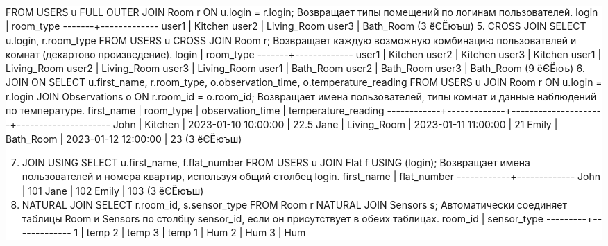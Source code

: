 FROM USERS u
FULL OUTER JOIN Room r ON u.login = r.login;
Возвращает типы помещений по логинам пользователей.
 login |  room_type
-------+-------------
 user1 | Kitchen
 user2 | Living_Room
 user3 | Bath_Room
(3 ёЄЁюъш)
5. CROSS JOIN
SELECT u.login, r.room_type
FROM USERS u
CROSS JOIN Room r;
 Возвращает каждую возможную комбинацию пользователей и комнат (декартово произведение).
login |  room_type
-------+-------------
 user1 | Kitchen
 user2 | Kitchen
 user3 | Kitchen
 user1 | Living_Room
 user2 | Living_Room
 user3 | Living_Room
 user1 | Bath_Room
 user2 | Bath_Room
 user3 | Bath_Room
(9 ёЄЁюъ)
6. JOIN ON
SELECT u.first_name, r.room_type, o.observation_time, o.temperature_reading
FROM USERS u
JOIN Room r ON u.login = r.login
JOIN Observations o ON r.room_id = o.room_id;
Возвращает имена пользователей, типы комнат и данные наблюдений по температуре.
first_name |  room_type  |  observation_time   | temperature_reading
------------+-------------+---------------------+---------------------
 John       | Kitchen     | 2023-01-10 10:00:00 |                22.5
 Jane       | Living_Room | 2023-01-11 11:00:00 |                  21
 Emily      | Bath_Room   | 2023-01-12 12:00:00 |                  23
(3 ёЄЁюъш)

7. JOIN USING
SELECT u.first_name, f.flat_number
FROM USERS u
JOIN Flat f USING (login);
 Возвращает имена пользователей и номера квартир, используя общий столбец login.
first_name | flat_number
------------+-------------
 John       |         101
 Jane       |         102
 Emily      |         103
(3 ёЄЁюъш)
8. NATURAL JOIN
SELECT r.room_id, s.sensor_type
FROM Room r
NATURAL JOIN Sensors s;
Автоматически соединяет таблицы Room и Sensors по столбцу sensor_id, если он присутствует в обеих таблицах.
room_id | sensor_type
---------+-------------
       1 | temp
       2 | temp
       3 | temp
       1 | Hum
       2 | Hum
       3 | Hum